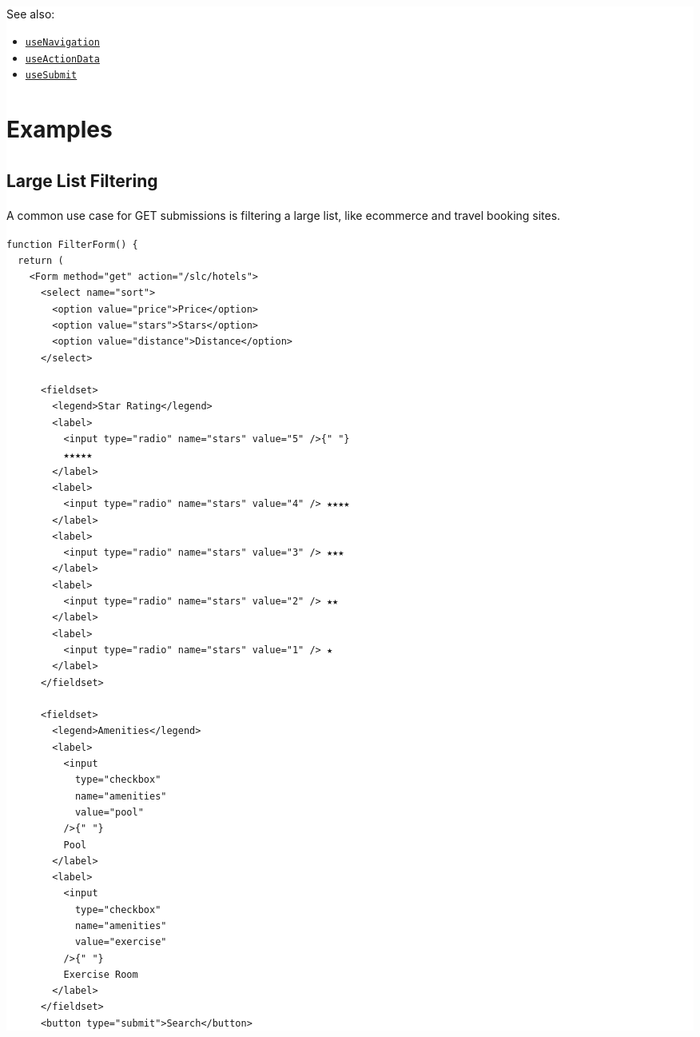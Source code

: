 See also:

- [`useNavigation`][usenavigation]
- [`useActionData`][useactiondata]
- [`useSubmit`][usesubmit]

# Examples


## Large List Filtering

A common use case for GET submissions is filtering a large list, like ecommerce and travel booking sites.

```tsx
function FilterForm() {
  return (
    <Form method="get" action="/slc/hotels">
      <select name="sort">
        <option value="price">Price</option>
        <option value="stars">Stars</option>
        <option value="distance">Distance</option>
      </select>

      <fieldset>
        <legend>Star Rating</legend>
        <label>
          <input type="radio" name="stars" value="5" />{" "}
          ★★★★★
        </label>
        <label>
          <input type="radio" name="stars" value="4" /> ★★★★
        </label>
        <label>
          <input type="radio" name="stars" value="3" /> ★★★
        </label>
        <label>
          <input type="radio" name="stars" value="2" /> ★★
        </label>
        <label>
          <input type="radio" name="stars" value="1" /> ★
        </label>
      </fieldset>

      <fieldset>
        <legend>Amenities</legend>
        <label>
          <input
            type="checkbox"
            name="amenities"
            value="pool"
          />{" "}
          Pool
        </label>
        <label>
          <input
            type="checkbox"
            name="amenities"
            value="exercise"
          />{" "}
          Exercise Room
        </label>
      </fieldset>
      <button type="submit">Search</button>
```

[usenavigation]: ../hooks/use-navigation
[useactiondata]: ../hooks/use-action-data
[formdata]: https://developer.mozilla.org/en-US/docs/Web/API/FormData
[usefetcher]: ../hooks/use-fetcher
[htmlform]: https://developer.mozilla.org/en-US/docs/Web/HTML/Element/form
[htmlformaction]: https://developer.mozilla.org/en-US/docs/Web/HTML/Element/form#attr-action
[htmlform-method]: https://developer.mozilla.org/en-US/docs/Web/HTML/Element/form#attr-method
[urlsearchparams]: https://developer.mozilla.org/en-US/docs/Web/API/URLSearchParams
[url]: https://developer.mozilla.org/en-US/docs/Web/API/URL
[usesubmit]: ../hooks/use-submit
[requestmethod]: https://developer.mozilla.org/en-US/docs/Web/API/Request/method
[remix]: https://remix.run
[formvalidation]: https://developer.mozilla.org/en-US/docs/Learn/Forms/Form_validation
[indexsearchparam]: ../guides/index-search-param
[pickingarouter]: ../routers/picking-a-router